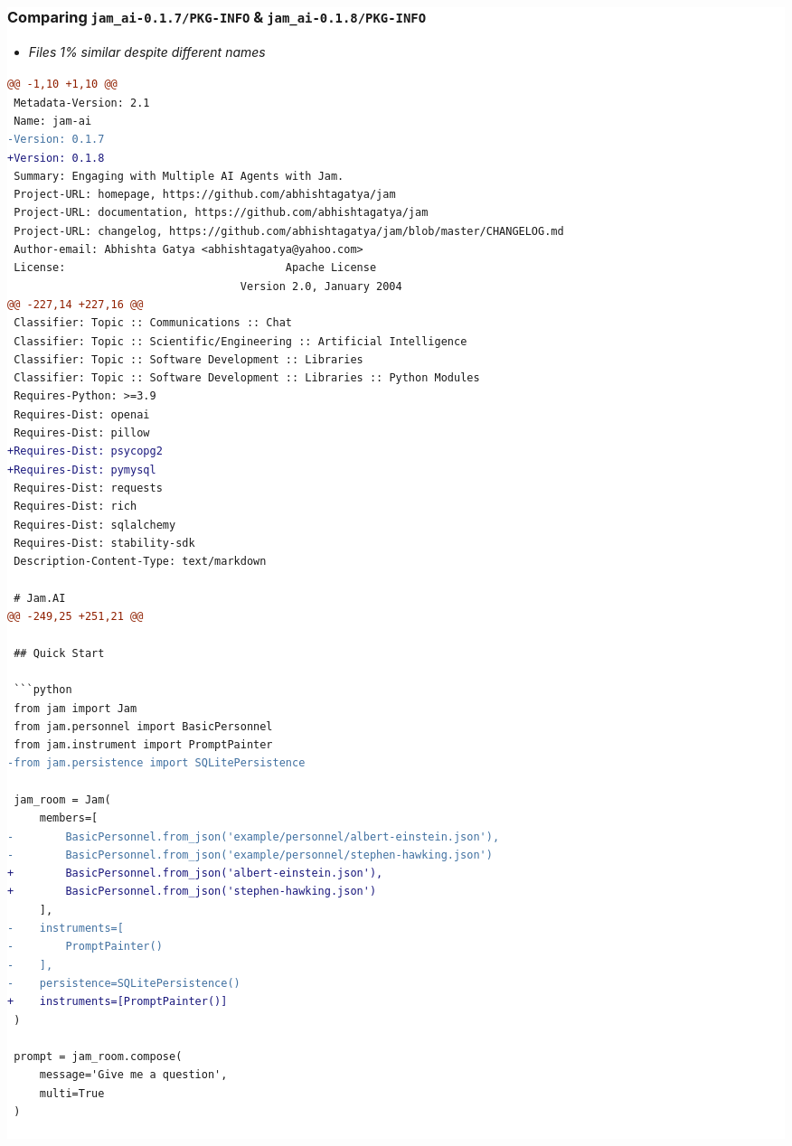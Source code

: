 ### Comparing `jam_ai-0.1.7/PKG-INFO` & `jam_ai-0.1.8/PKG-INFO`

 * *Files 1% similar despite different names*

```diff
@@ -1,10 +1,10 @@
 Metadata-Version: 2.1
 Name: jam-ai
-Version: 0.1.7
+Version: 0.1.8
 Summary: Engaging with Multiple AI Agents with Jam.
 Project-URL: homepage, https://github.com/abhishtagatya/jam
 Project-URL: documentation, https://github.com/abhishtagatya/jam
 Project-URL: changelog, https://github.com/abhishtagatya/jam/blob/master/CHANGELOG.md
 Author-email: Abhishta Gatya <abhishtagatya@yahoo.com>
 License:                                  Apache License
                                    Version 2.0, January 2004
@@ -227,14 +227,16 @@
 Classifier: Topic :: Communications :: Chat
 Classifier: Topic :: Scientific/Engineering :: Artificial Intelligence
 Classifier: Topic :: Software Development :: Libraries
 Classifier: Topic :: Software Development :: Libraries :: Python Modules
 Requires-Python: >=3.9
 Requires-Dist: openai
 Requires-Dist: pillow
+Requires-Dist: psycopg2
+Requires-Dist: pymysql
 Requires-Dist: requests
 Requires-Dist: rich
 Requires-Dist: sqlalchemy
 Requires-Dist: stability-sdk
 Description-Content-Type: text/markdown
 
 # Jam.AI
@@ -249,25 +251,21 @@
 
 ## Quick Start
 
 ```python
 from jam import Jam
 from jam.personnel import BasicPersonnel
 from jam.instrument import PromptPainter
-from jam.persistence import SQLitePersistence
 
 jam_room = Jam(
     members=[
-        BasicPersonnel.from_json('example/personnel/albert-einstein.json'),
-        BasicPersonnel.from_json('example/personnel/stephen-hawking.json')
+        BasicPersonnel.from_json('albert-einstein.json'),
+        BasicPersonnel.from_json('stephen-hawking.json')
     ],
-    instruments=[
-        PromptPainter()
-    ],
-    persistence=SQLitePersistence()
+    instruments=[PromptPainter()]
 )
 
 prompt = jam_room.compose(
     message='Give me a question',
     multi=True
 )
 
```